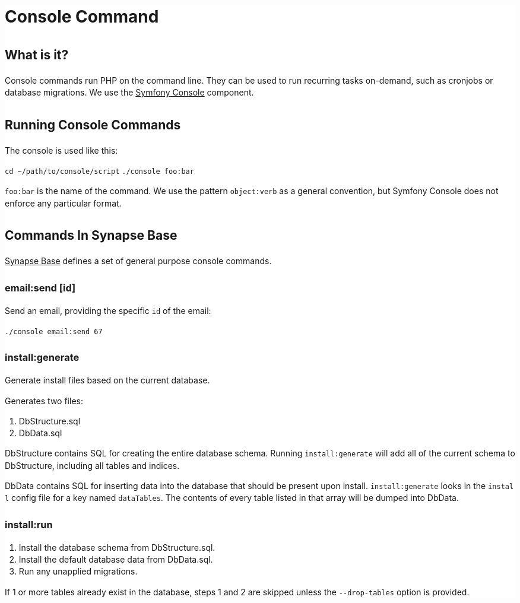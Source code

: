 # Console Command

## What is it?

Console commands run PHP on the command line. They can be used to run recurring tasks on-demand, such as cronjobs or database migrations. We use the [Symfony Console](http://symfony.com/doc/current/components/console/introduction.html) component.

## Running Console Commands

The console is used like this:

`cd ~/path/to/console/script`
`./console foo:bar`

`foo:bar` is the name of the command. We use the pattern `object:verb` as a general convention, but Symfony Console does not enforce any particular format.

## Commands In Synapse Base

[Synapse Base](https://github.com/synapsestudios/synapse-base) defines a set of general purpose console commands.

### email:send [id]

Send an email, providing the specific `id` of the email:

`./console email:send 67`

### install:generate

Generate install files based on the current database.

Generates two files:

1. DbStructure.sql
1. DbData.sql

DbStructure contains SQL for creating the entire database schema. Running `install:generate` will add all of the current schema to DbStructure, including all tables and indices.

DbData contains SQL for inserting data into the database that should be present upon install. `install:generate` looks in the `install` config file for a key named `dataTables`. The contents of every table listed in that array will be dumped into DbData.

### install:run

1. Install the database schema from DbStructure.sql.
1. Install the default database data from DbData.sql.
1. Run any unapplied migrations.

If 1 or more tables already exist in the database, steps 1 and 2 are skipped unless the `--drop-tables` option is provided.
